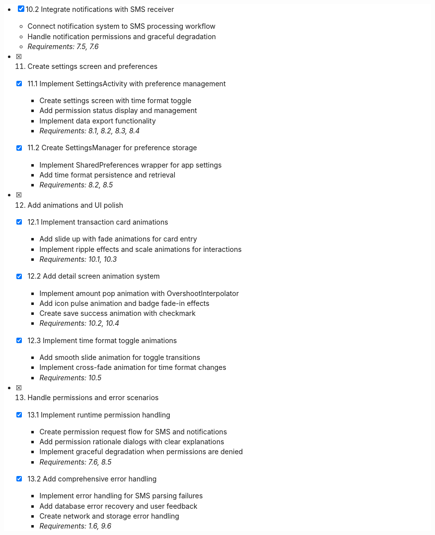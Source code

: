   - [x] 10.2 Integrate notifications with SMS receiver

    - Connect notification system to SMS processing workflow
    - Handle notification permissions and graceful degradation
    - _Requirements: 7.5, 7.6_

- [x] 11. Create settings screen and preferences




  - [x] 11.1 Implement SettingsActivity with preference management


    - Create settings screen with time format toggle
    - Add permission status display and management
    - Implement data export functionality
    - _Requirements: 8.1, 8.2, 8.3, 8.4_
  
  - [x] 11.2 Create SettingsManager for preference storage

    - Implement SharedPreferences wrapper for app settings
    - Add time format persistence and retrieval
    - _Requirements: 8.2, 8.5_

- [x] 12. Add animations and UI polish


  - [x] 12.1 Implement transaction card animations


    - Add slide up with fade animations for card entry
    - Implement ripple effects and scale animations for interactions
    - _Requirements: 10.1, 10.3_
  
  - [x] 12.2 Add detail screen animation system

    - Implement amount pop animation with OvershootInterpolator
    - Add icon pulse animation and badge fade-in effects
    - Create save success animation with checkmark
    - _Requirements: 10.2, 10.4_
  
  - [x] 12.3 Implement time format toggle animations


    - Add smooth slide animation for toggle transitions
    - Implement cross-fade animation for time format changes
    - _Requirements: 10.5_

- [x] 13. Handle permissions and error scenarios


  - [x] 13.1 Implement runtime permission handling


    - Create permission request flow for SMS and notifications
    - Add permission rationale dialogs with clear explanations
    - Implement graceful degradation when permissions are denied
    - _Requirements: 7.6, 8.5_
  
  - [x] 13.2 Add comprehensive error handling


    - Implement error handling for SMS parsing failures
    - Add database error recovery and user feedback
    - Create network and storage error handling
    - _Requirements: 1.6, 9.6_
